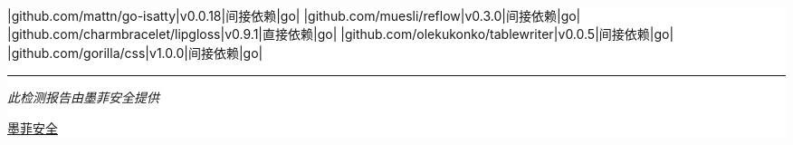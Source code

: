 |github.com/mattn/go-isatty|v0.0.18|间接依赖|go|
|github.com/muesli/reflow|v0.3.0|间接依赖|go|
|github.com/charmbracelet/lipgloss|v0.9.1|直接依赖|go|
|github.com/olekukonko/tablewriter|v0.0.5|间接依赖|go|
|github.com/gorilla/css|v1.0.0|间接依赖|go|


------

*此检测报告由墨菲安全提供*

[墨菲安全](www.murphysec.com)